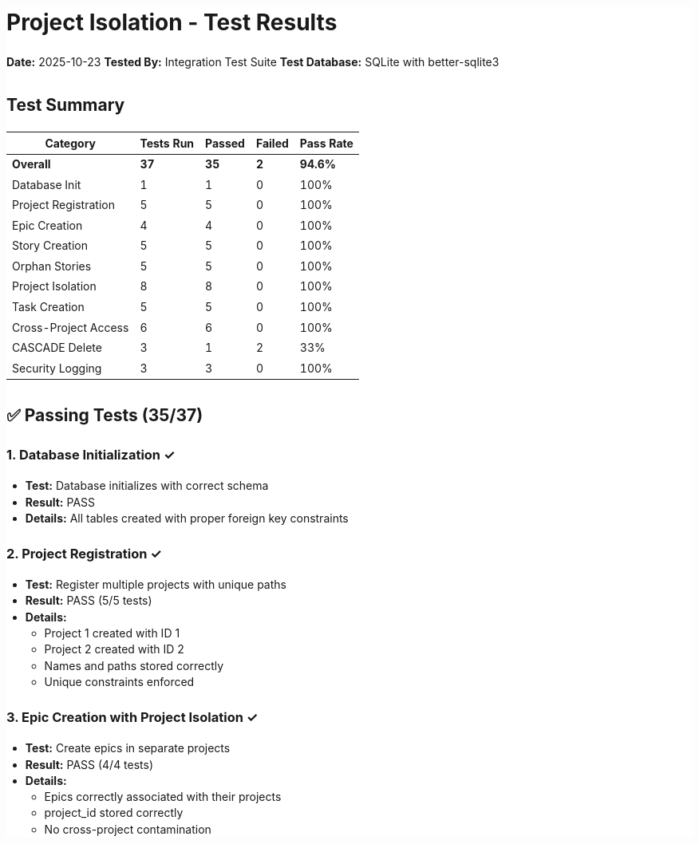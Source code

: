 # Project Isolation - Test Results

**Date:** 2025-10-23
**Tested By:** Integration Test Suite
**Test Database:** SQLite with better-sqlite3

## Test Summary

| Category | Tests Run | Passed | Failed | Pass Rate |
|----------|-----------|--------|--------|-----------|
| **Overall** | **37** | **35** | **2** | **94.6%** |
| Database Init | 1 | 1 | 0 | 100% |
| Project Registration | 5 | 5 | 0 | 100% |
| Epic Creation | 4 | 4 | 0 | 100% |
| Story Creation | 5 | 5 | 0 | 100% |
| Orphan Stories | 5 | 5 | 0 | 100% |
| Project Isolation | 8 | 8 | 0 | 100% |
| Task Creation | 5 | 5 | 0 | 100% |
| Cross-Project Access | 6 | 6 | 0 | 100% |
| CASCADE Delete | 3 | 1 | 2 | 33% |
| Security Logging | 3 | 3 | 0 | 100% |

## ✅ Passing Tests (35/37)

### 1. Database Initialization ✓
- **Test:** Database initializes with correct schema
- **Result:** PASS
- **Details:** All tables created with proper foreign key constraints

### 2. Project Registration ✓
- **Test:** Register multiple projects with unique paths
- **Result:** PASS (5/5 tests)
- **Details:**
  - Project 1 created with ID 1
  - Project 2 created with ID 2
  - Names and paths stored correctly
  - Unique constraints enforced

### 3. Epic Creation with Project Isolation ✓
- **Test:** Create epics in separate projects
- **Result:** PASS (4/4 tests)
- **Details:**
  - Epics correctly associated with their projects
  - project_id stored correctly
  - No cross-project contamination
